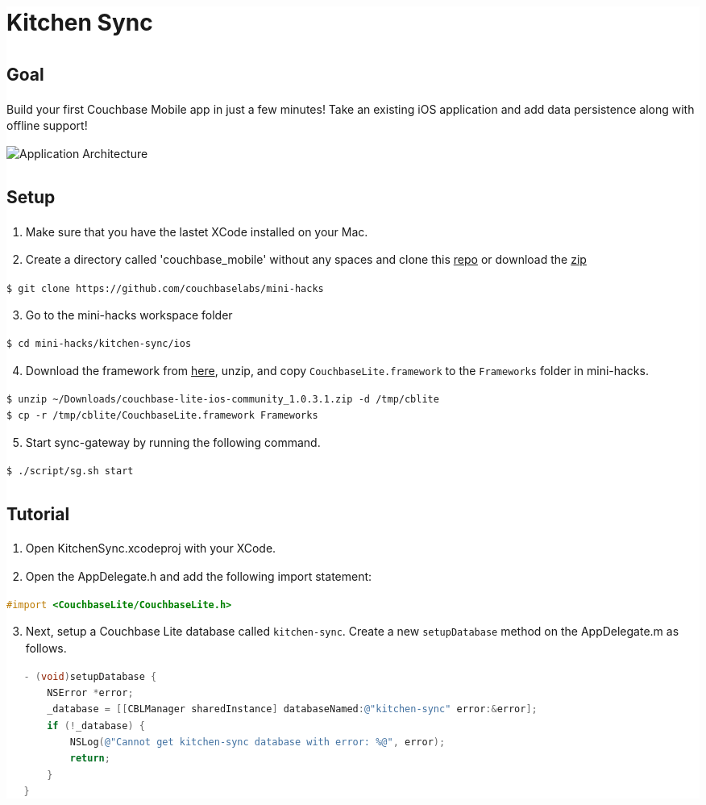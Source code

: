 Kitchen Sync
============

## Goal

Build your first Couchbase Mobile app in just a few minutes! Take an existing iOS application and add data persistence along with offline support!

![Application Architecture](https://raw.githubusercontent.com/couchbaselabs/mini-hacks/master/kitchen-sync/topology.png "Typical Couchbase Mobile Architecture")

## Setup

1. Make sure that you have the lastet XCode installed on your Mac.

2. Create a directory called 'couchbase_mobile' without any spaces and clone this [repo](https://github.com/couchbaselabs/mini-hacks) or download the [zip](https://github.com/couchbaselabs/mini-hacks/archive/master.zip)

 ```
 $ git clone https://github.com/couchbaselabs/mini-hacks
 ```

3. Go to the mini-hacks workspace folder<br>
 ```
 $ cd mini-hacks/kitchen-sync/ios
 ```

4. Download the framework from [here](http://packages.couchbase.com/releases/couchbase-lite/ios/1.0.3.1/couchbase-lite-ios-community_1.0.3.1.zip), unzip, and copy `CouchbaseLite.framework` to the `Frameworks` folder in mini-hacks.
 ```
 $ unzip ~/Downloads/couchbase-lite-ios-community_1.0.3.1.zip -d /tmp/cblite
 $ cp -r /tmp/cblite/CouchbaseLite.framework Frameworks
 ```

5. Start sync-gateway by running the following command.
 ```
 $ ./script/sg.sh start 
 ```

## Tutorial

1. Open KitchenSync.xcodeproj with your XCode.

2. Open the AppDelegate.h and add the following import statement:

 ```objective-c
 #import <CouchbaseLite/CouchbaseLite.h>
 ```
3. Next, setup a Couchbase Lite database called `kitchen-sync`. Create a new `setupDatabase` method on the AppDelegate.m as follows.

 ```objective-c
	- (void)setupDatabase {
    	NSError *error;
    	_database = [[CBLManager sharedInstance] databaseNamed:@"kitchen-sync" error:&error];
    	if (!_database) {
        	NSLog(@"Cannot get kitchen-sync database with error: %@", error);
        	return;
    	}
	}
 ```
